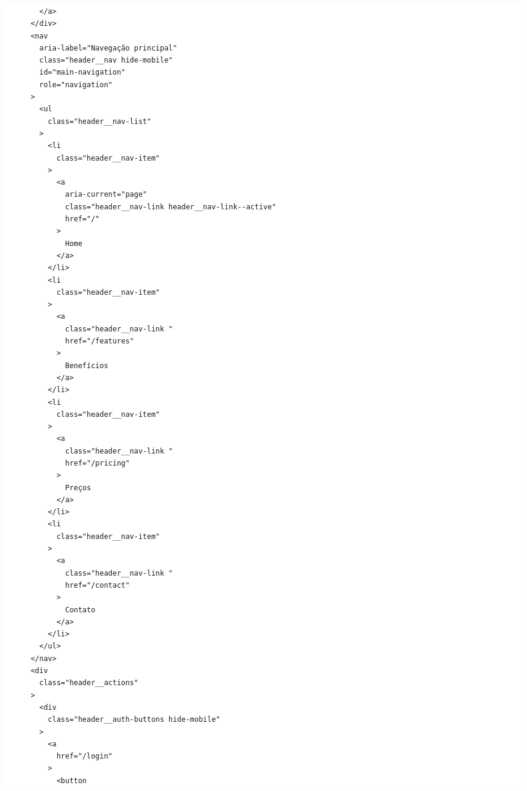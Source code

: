            </a>
          </div>
          <nav
            aria-label="Navegação principal"
            class="header__nav hide-mobile"
            id="main-navigation"
            role="navigation"
          >
            <ul
              class="header__nav-list"
            >
              <li
                class="header__nav-item"
              >
                <a
                  aria-current="page"
                  class="header__nav-link header__nav-link--active"
                  href="/"
                >
                  Home
                </a>
              </li>
              <li
                class="header__nav-item"
              >
                <a
                  class="header__nav-link "
                  href="/features"
                >
                  Benefícios
                </a>
              </li>
              <li
                class="header__nav-item"
              >
                <a
                  class="header__nav-link "
                  href="/pricing"
                >
                  Preços
                </a>
              </li>
              <li
                class="header__nav-item"
              >
                <a
                  class="header__nav-link "
                  href="/contact"
                >
                  Contato
                </a>
              </li>
            </ul>
          </nav>
          <div
            class="header__actions"
          >
            <div
              class="header__auth-buttons hide-mobile"
            >
              <a
                href="/login"
              >
                <button